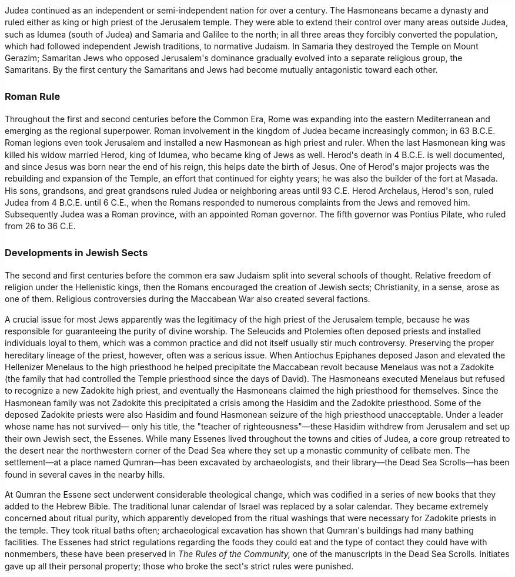 Judea continued as an independent or semi-independent nation for over a century. The Hasmoneans became a dynasty and ruled either as king or high priest of the Jerusalem temple. They were able to extend their control over many areas outside Judea, such as Idumea (south of Judea) and Samaria and Galilee to the north; in all three areas they forcibly converted the population, which had followed independent Jewish traditions, to normative Judaism. In Samaria they destroyed the Temple on Mount Gerazim; Samaritan Jews who opposed Jerusalem's dominance gradually evolved into a separate religious group, the Samaritans. By the first century the Samaritans and Jews had become mutually antagonistic toward each other.

###  Roman Rule 

Throughout the first and second centuries before the Common Era, Rome was expanding into the eastern Mediterranean and emerging as the regional superpower. Roman involvement in the kingdom of Judea became increasingly common; in 63 B.C.E. Roman legions even took Jerusalem and installed a new Hasmonean as high priest and ruler. When the last Hasmonean king was killed his widow married Herod, king of Idumea, who became king of Jews as well. Herod's death in 4 B.C.E. is well documented, and since Jesus was born near the end of his reign, this helps date the birth of Jesus. One of Herod's major projects was the rebuilding and expansion of the Temple, an effort that continued for eighty years; he was also the builder of the fort at Masada. His sons, grandsons, and great grandsons ruled Judea or neighboring areas until 93 C.E. Herod Archelaus, Herod's son, ruled Judea from 4 B.C.E. until 6 C.E., when the Romans responded to numerous complaints from the Jews and removed him. Subsequently Judea was a Roman province, with an appointed Roman governor. The fifth governor was Pontius Pilate, who ruled from 26 to 36 C.E.

###  Developments in Jewish Sects 

The second and first centuries before the common era saw Judaism split into several schools of thought. Relative freedom of religion under the Hellenistic kings, then the Romans encouraged the creation of Jewish sects; Christianity, in a sense, arose as one of them. Religious controversies during the Maccabean War also created several factions.

A crucial issue for most Jews apparently was the legitimacy of the high priest of the Jerusalem temple, because he was responsible for guaranteeing the purity of divine worship. The Seleucids and Ptolemies often deposed priests and installed individuals loyal to them, which was a common practice and did not itself usually stir much controversy. Preserving the proper hereditary lineage of the priest, however, often was a serious issue. When Antiochus Epiphanes deposed Jason and elevated the Hellenizer Menelaus to the high priesthood he helped precipitate the Maccabean revolt because Menelaus was not a Zadokite (the family that had controlled the Temple priesthood since the days of David). The Hasmoneans executed Menelaus but refused to recognize a new Zadokite high priest, and eventually the Hasmoneans claimed the high priesthood for themselves. Since the Hasmonean family was not Zadokite this precipitated a crisis among the Hasidim and the Zadokite priesthood. Some of the deposed Zadokite priests were also Hasidim and found Hasmonean seizure of the high priesthood unacceptable. Under a leader whose name has not survived— only his title, the "teacher of righteousness"—these Hasidim withdrew from Jerusalem and set up their own Jewish sect, the Essenes. While many Essenes lived throughout the towns and cities of Judea, a core group retreated to the desert near the northwestern corner of the Dead Sea where they set up a monastic community of celibate men. The settlement—at a place named Qumran—has been excavated by archaeologists, and their library—the Dead Sea Scrolls—has been found in several caves in the nearby hills.

At Qumran the Essene sect underwent considerable theological change, which was codified in a series of new books that they added to the Hebrew Bible. The traditional lunar calendar of Israel was replaced by a solar calendar. They became extremely concerned about ritual purity, which apparently developed from the ritual washings that were necessary for Zadokite priests in the temple. They took ritual baths often; archaeological excavation has shown that Qumran's buildings had many bathing facilities. The Essenes had strict regulations regarding the foods they could eat and the type of contact they could have with nonmembers, these have been preserved in _The Rules of the Community,_ one of the manuscripts in the Dead Sea Scrolls. Initiates gave up all their personal property; those who broke the sect's strict rules were punished.
